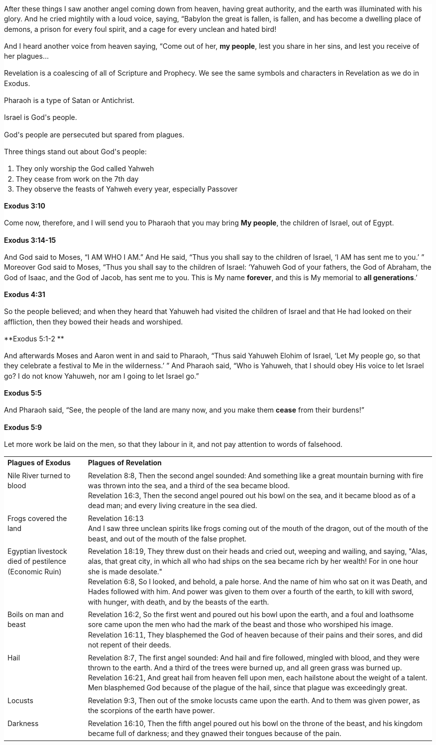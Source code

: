 After these things I saw another angel coming down from heaven, having great authority, and the earth was illuminated with his glory. And he cried mightily with a loud voice, saying, “Babylon the great is fallen, is fallen, and has become a dwelling place of demons, a prison for every foul spirit, and a cage for every unclean and hated bird!

And I heard another voice from heaven saying, “Come out of her, **my people**, lest you share in her sins, and lest you receive of her plagues...

Revelation is a coalescing of all of Scripture and Prophecy. We see the same symbols and characters in Revelation as we do in Exodus.

Pharaoh is a type of Satan or Antichrist.

Israel is God's people.

God's people are persecuted but spared from plagues.

Three things stand out about God's people:
1. They only worship the God called Yahweh
2. They cease from work on the 7th day
3. They observe the feasts of Yahweh every year, especially Passover

**Exodus 3:10**

Come now, therefore, and I will send you to Pharaoh that you may bring **My people**, the children of Israel, out of Egypt.

**Exodus 3:14-15**

And God said to Moses, “I AM WHO I AM.” And He said, “Thus you shall say to the children of Israel, ‘I AM has sent me to you.’ ” Moreover God said to Moses, “Thus you shall say to the children of Israel: ‘Yahuweh God of your fathers, the God of Abraham, the God of Isaac, and the God of Jacob, has sent me to you. This is My name **forever**, and this is My memorial to **all generations**.’

**Exodus 4:31**

So the people believed; and when they heard that Yahuweh had visited the children of Israel and that He had looked on their affliction, then they bowed their heads and worshiped.

**Exodus 5:1-2 **

And afterwards Moses and Aaron went in and said to Pharaoh, “Thus said Yahuweh Elohim of Israel, ‘Let My people go, so that they celebrate a festival to Me in the wilderness.’ ” And Pharaoh said, “Who is Yahuweh, that I should obey His voice to let Israel go? I do not know Yahuweh, nor am I going to let Israel go.”

**Exodus 5:5**

And Pharaoh said, “See, the people of the land are many now, and you make them **cease** from their burdens!”

**Exodus 5:9**

Let more work be laid on the men, so that they labour in it, and not pay attention to words of falsehood.

|     |     |
| --- | --- |
| **Plagues of Exodus** | **Plagues of Revelation** |
| Nile River turned to blood | Revelation 8:8, Then the second angel sounded: And something like a great mountain burning with fire was thrown into the sea, and a third of the sea became blood.<br>Revelation 16:3, Then the second angel poured out his bowl on the sea, and it became blood as of a dead man; and every living creature in the sea died. |
| Frogs covered the land | Revelation 16:13<br>And I saw three unclean spirits like frogs coming out of the mouth of the dragon, out of the mouth of the beast, and out of the mouth of the false prophet. |
| Egyptian livestock died of pestilence (Economic Ruin) | Revelation 18:19, They threw dust on their heads and cried out, weeping and wailing, and saying, "Alas, alas, that great city, in which all who had ships on the sea became rich by her wealth! For in one hour she is made desolate."<br>Revelation 6:8, So I looked, and behold, a pale horse. And the name of him who sat on it was Death, and Hades followed with him. And power was given to them over a fourth of the earth, to kill with sword, with hunger, with death, and by the beasts of the earth. |
| Boils on man and beast | Revelation 16:2, So the first went and poured out his bowl upon the earth, and a foul and loathsome sore came upon the men who had the mark of the beast and those who worshiped his image.<br>Revelation 16:11, They blasphemed the God of heaven because of their pains and their sores, and did not repent of their deeds. |
| Hail | Revelation 8:7, The first angel sounded: And hail and fire followed, mingled with blood, and they were thrown to the earth. And a third of the trees were burned up, and all green grass was burned up.<br>Revelation 16:21, And great hail from heaven fell upon men, each hailstone about the weight of a talent. Men blasphemed God because of the plague of the hail, since that plague was exceedingly great. |
| Locusts | Revelation 9:3, Then out of the smoke locusts came upon the earth. And to them was given power, as the scorpions of the earth have power. |
| Darkness | Revelation 16:10, Then the fifth angel poured out his bowl on the throne of the beast, and his kingdom became full of darkness; and they gnawed their tongues because of the pain. |
